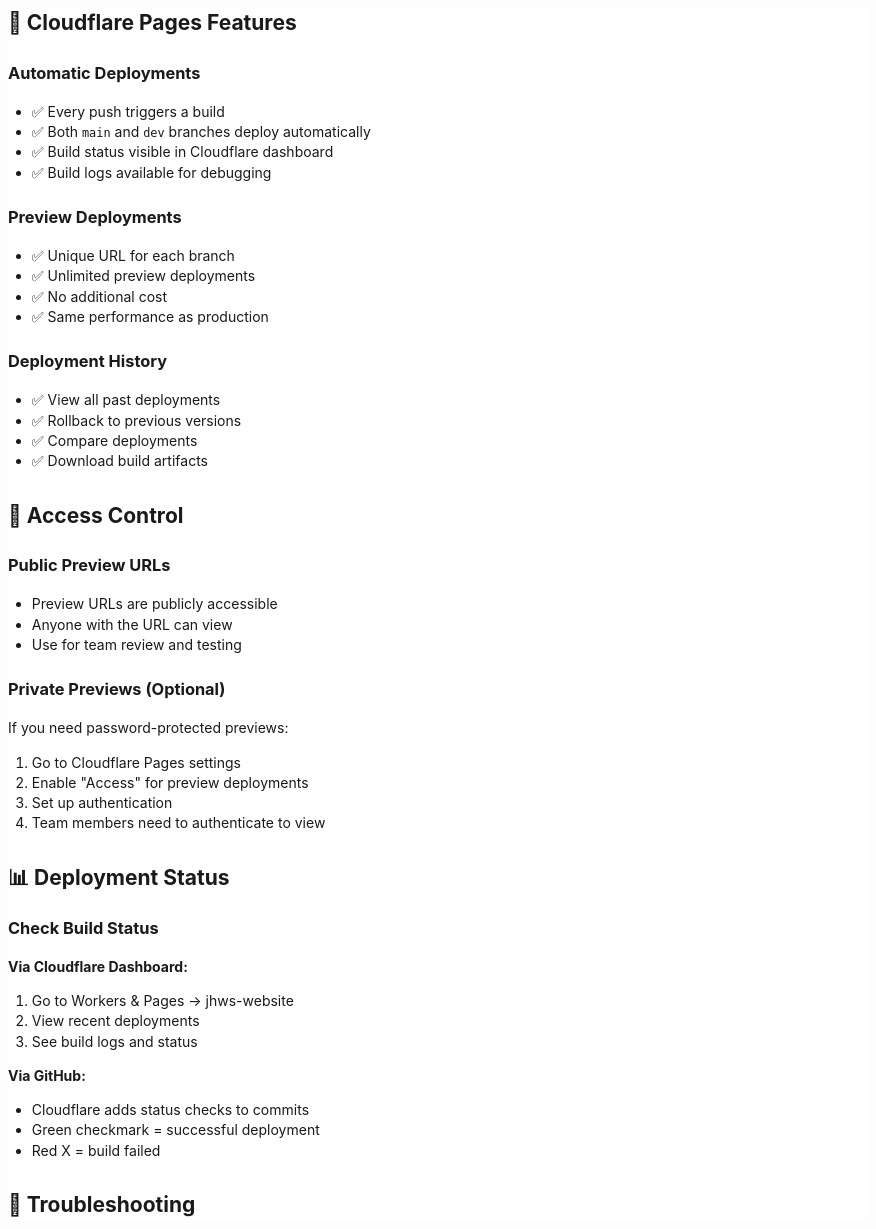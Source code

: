 ## 🎨 Cloudflare Pages Features

### Automatic Deployments
- ✅ Every push triggers a build
- ✅ Both `main` and `dev` branches deploy automatically
- ✅ Build status visible in Cloudflare dashboard
- ✅ Build logs available for debugging

### Preview Deployments
- ✅ Unique URL for each branch
- ✅ Unlimited preview deployments
- ✅ No additional cost
- ✅ Same performance as production

### Deployment History
- ✅ View all past deployments
- ✅ Rollback to previous versions
- ✅ Compare deployments
- ✅ Download build artifacts

## 🔐 Access Control

### Public Preview URLs
- Preview URLs are publicly accessible
- Anyone with the URL can view
- Use for team review and testing

### Private Previews (Optional)
If you need password-protected previews:
1. Go to Cloudflare Pages settings
2. Enable "Access" for preview deployments
3. Set up authentication
4. Team members need to authenticate to view

## 📊 Deployment Status

### Check Build Status

**Via Cloudflare Dashboard:**
1. Go to Workers & Pages → jhws-website
2. View recent deployments
3. See build logs and status

**Via GitHub:**
- Cloudflare adds status checks to commits
- Green checkmark = successful deployment
- Red X = build failed

## 🚨 Troubleshooting
